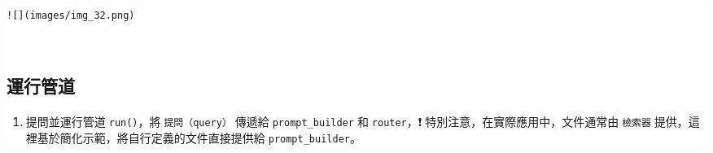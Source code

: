     ![](images/img_32.png)

<br>

## 運行管道

1. 提問並運行管道 `run()`，將 `提問（query）` 傳遞給 `prompt_builder` 和 `router`，❗ 特別注意，在實際應用中，文件通常由 `檢索器` 提供，這裡基於簡化示範，將自行定義的文件直接提供給 `prompt_builder`。
